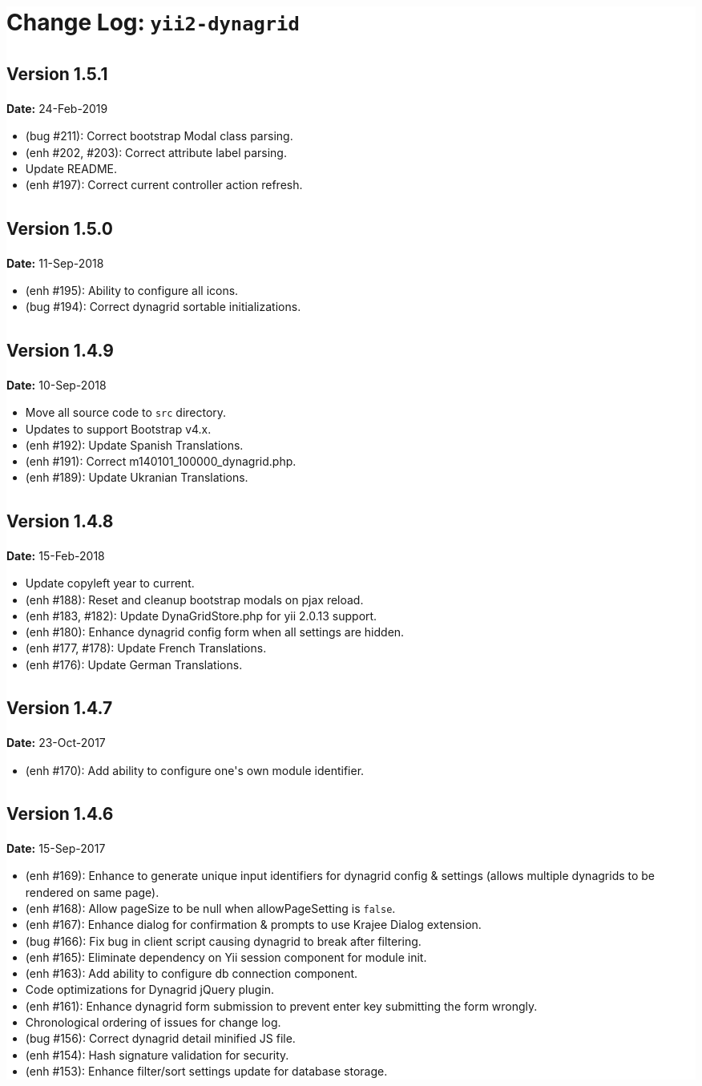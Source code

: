 Change Log: `yii2-dynagrid`
===========================

## Version 1.5.1

**Date:** 24-Feb-2019

- (bug #211): Correct bootstrap Modal class parsing.
- (enh #202, #203): Correct attribute label parsing.
- Update README.
- (enh #197): Correct current controller action refresh.

## Version 1.5.0

**Date:** 11-Sep-2018

- (enh #195): Ability to configure all icons.
- (bug #194): Correct dynagrid sortable initializations.

## Version 1.4.9

**Date:** 10-Sep-2018

- Move all source code to `src` directory.
- Updates to support Bootstrap v4.x.
- (enh #192): Update Spanish Translations.
- (enh #191): Correct m140101_100000_dynagrid.php.
- (enh #189): Update Ukranian Translations.

## Version 1.4.8

**Date:** 15-Feb-2018

- Update copyleft year to current.
- (enh #188): Reset and cleanup bootstrap modals on pjax reload.
- (enh #183, #182): Update DynaGridStore.php for yii 2.0.13 support.
- (enh #180): Enhance dynagrid config form when all settings are hidden.
- (enh #177, #178): Update French Translations.
- (enh #176): Update German Translations.

## Version 1.4.7

**Date:** 23-Oct-2017

- (enh #170): Add ability to configure one's own module identifier.

## Version 1.4.6

**Date:** 15-Sep-2017

- (enh #169): Enhance to generate unique input identifiers for dynagrid config & settings (allows multiple dynagrids to be rendered on same page).
- (enh #168): Allow pageSize to be null when allowPageSetting is `false`.
- (enh #167): Enhance dialog for confirmation & prompts to use Krajee Dialog extension.
- (bug #166): Fix bug in client script causing dynagrid to break after filtering.
- (enh #165): Eliminate dependency on Yii session component for module init.
- (enh #163): Add ability to configure db connection component.
- Code optimizations for Dynagrid jQuery plugin.
- (enh #161): Enhance dynagrid form submission to prevent enter key submitting the form wrongly.
- Chronological ordering of issues for change log.
- (bug #156): Correct dynagrid detail minified JS file.
- (enh #154): Hash signature validation for security.
- (enh #153): Enhance filter/sort settings update for database storage.
